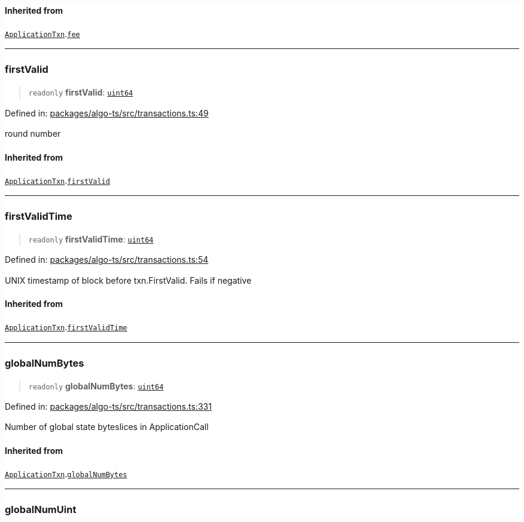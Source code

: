 #### Inherited from

[`ApplicationTxn`](../../../-internal-/interfaces/ApplicationTxn.md).[`fee`](../../../-internal-/interfaces/ApplicationTxn.md#fee)

---

### firstValid

> `readonly` **firstValid**: [`uint64`](../../../type-aliases/uint64.md)

Defined in: [packages/algo-ts/src/transactions.ts:49](https://github.com/algorandfoundation/puya-ts/blob/main/packages/algo-ts/src/transactions.ts#L49)

round number

#### Inherited from

[`ApplicationTxn`](../../../-internal-/interfaces/ApplicationTxn.md).[`firstValid`](../../../-internal-/interfaces/ApplicationTxn.md#firstvalid)

---

### firstValidTime

> `readonly` **firstValidTime**: [`uint64`](../../../type-aliases/uint64.md)

Defined in: [packages/algo-ts/src/transactions.ts:54](https://github.com/algorandfoundation/puya-ts/blob/main/packages/algo-ts/src/transactions.ts#L54)

UNIX timestamp of block before txn.FirstValid. Fails if negative

#### Inherited from

[`ApplicationTxn`](../../../-internal-/interfaces/ApplicationTxn.md).[`firstValidTime`](../../../-internal-/interfaces/ApplicationTxn.md#firstvalidtime)

---

### globalNumBytes

> `readonly` **globalNumBytes**: [`uint64`](../../../type-aliases/uint64.md)

Defined in: [packages/algo-ts/src/transactions.ts:331](https://github.com/algorandfoundation/puya-ts/blob/main/packages/algo-ts/src/transactions.ts#L331)

Number of global state byteslices in ApplicationCall

#### Inherited from

[`ApplicationTxn`](../../../-internal-/interfaces/ApplicationTxn.md).[`globalNumBytes`](../../../-internal-/interfaces/ApplicationTxn.md#globalnumbytes)

---

### globalNumUint
